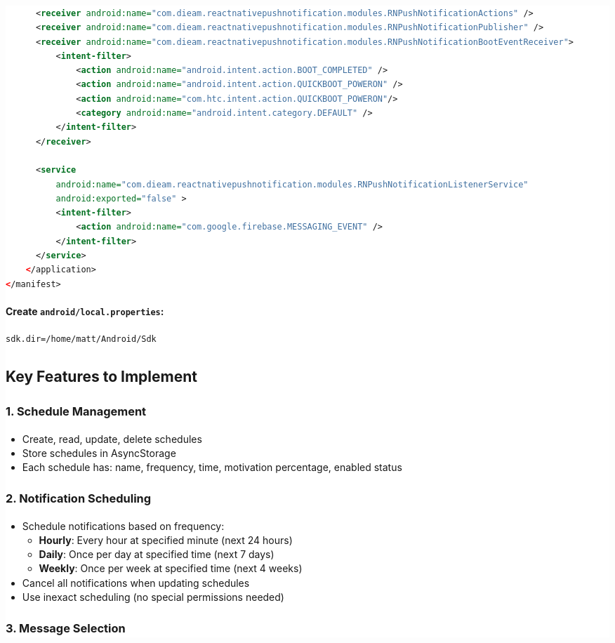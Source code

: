 ```xml
      <receiver android:name="com.dieam.reactnativepushnotification.modules.RNPushNotificationActions" />
      <receiver android:name="com.dieam.reactnativepushnotification.modules.RNPushNotificationPublisher" />
      <receiver android:name="com.dieam.reactnativepushnotification.modules.RNPushNotificationBootEventReceiver">
          <intent-filter>
              <action android:name="android.intent.action.BOOT_COMPLETED" />
              <action android:name="android.intent.action.QUICKBOOT_POWERON" />
              <action android:name="com.htc.intent.action.QUICKBOOT_POWERON"/>
              <category android:name="android.intent.category.DEFAULT" />
          </intent-filter>
      </receiver>

      <service
          android:name="com.dieam.reactnativepushnotification.modules.RNPushNotificationListenerService"
          android:exported="false" >
          <intent-filter>
              <action android:name="com.google.firebase.MESSAGING_EVENT" />
          </intent-filter>
      </service>
    </application>
</manifest>
```

#### Create `android/local.properties`:

```
sdk.dir=/home/matt/Android/Sdk
```

## Key Features to Implement

### 1. Schedule Management

- Create, read, update, delete schedules
- Store schedules in AsyncStorage
- Each schedule has: name, frequency, time, motivation percentage, enabled status

### 2. Notification Scheduling

- Schedule notifications based on frequency:
  - **Hourly**: Every hour at specified minute (next 24 hours)
  - **Daily**: Once per day at specified time (next 7 days)
  - **Weekly**: Once per week at specified time (next 4 weeks)
- Cancel all notifications when updating schedules
- Use inexact scheduling (no special permissions needed)

### 3. Message Selection

